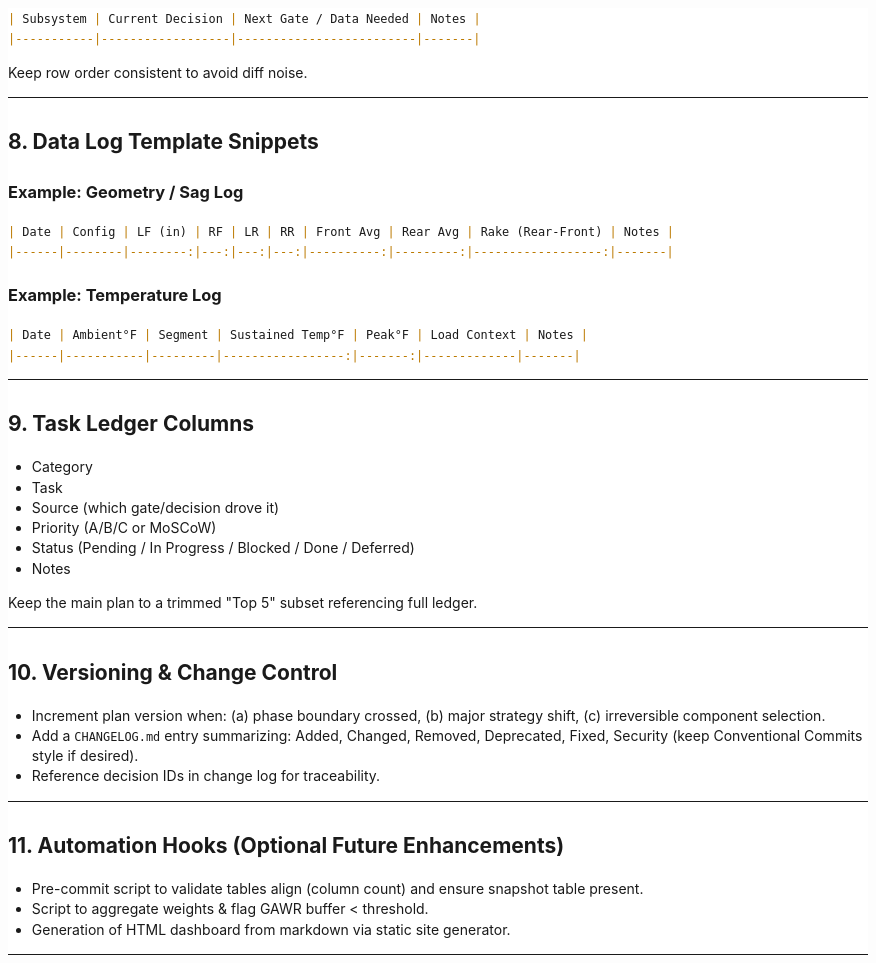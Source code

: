```markdown
| Subsystem | Current Decision | Next Gate / Data Needed | Notes |
|-----------|------------------|-------------------------|-------|
```

Keep row order consistent to avoid diff noise.

---

## 8. Data Log Template Snippets

### Example: Geometry / Sag Log

```markdown
| Date | Config | LF (in) | RF | LR | RR | Front Avg | Rear Avg | Rake (Rear-Front) | Notes |
|------|--------|--------:|---:|---:|---:|----------:|---------:|------------------:|-------|
```

### Example: Temperature Log

```markdown
| Date | Ambient°F | Segment | Sustained Temp°F | Peak°F | Load Context | Notes |
|------|-----------|---------|-----------------:|-------:|-------------|-------|
```

---

## 9. Task Ledger Columns

- Category
- Task
- Source (which gate/decision drove it)
- Priority (A/B/C or MoSCoW)
- Status (Pending / In Progress / Blocked / Done / Deferred)
- Notes

Keep the main plan to a trimmed "Top 5" subset referencing full ledger.

---

## 10. Versioning & Change Control

- Increment plan version when: (a) phase boundary crossed, (b) major strategy shift, (c) irreversible component selection.
- Add a `CHANGELOG.md` entry summarizing: Added, Changed, Removed, Deprecated, Fixed, Security (keep Conventional Commits style if desired).
- Reference decision IDs in change log for traceability.

---

## 11. Automation Hooks (Optional Future Enhancements)

- Pre-commit script to validate tables align (column count) and ensure snapshot table present.
- Script to aggregate weights & flag GAWR buffer < threshold.
- Generation of HTML dashboard from markdown via static site generator.

---